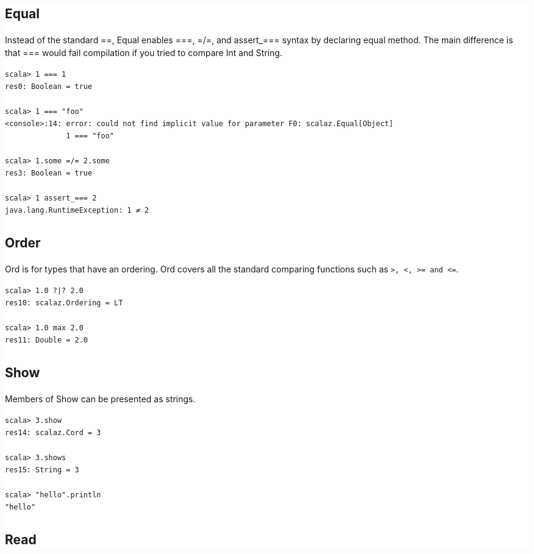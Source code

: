 ## Equal ##

Instead of the standard ==, Equal enables ===, =/=, and assert_=== syntax
by declaring equal method. The main difference is that === would fail
compilation if you tried to compare Int and String.

~~~~~~
scala> 1 === 1
res0: Boolean = true

scala> 1 === "foo"
<console>:14: error: could not find implicit value for parameter F0: scalaz.Equal[Object]
              1 === "foo"

scala> 1.some =/= 2.some
res3: Boolean = true

scala> 1 assert_=== 2
java.lang.RuntimeException: 1 ≠ 2
~~~~~~

## Order ##

Ord is for types that have an ordering.
Ord covers all the standard comparing functions
such as `>, <, >= and <=`.

~~~~~~
scala> 1.0 ?|? 2.0
res10: scalaz.Ordering = LT

scala> 1.0 max 2.0
res11: Double = 2.0
~~~~~~

## Show ##

Members of Show can be presented as strings.

~~~~~~
scala> 3.show
res14: scalaz.Cord = 3

scala> 3.shows
res15: String = 3

scala> "hello".println
"hello"
~~~~~~

## Read ##
